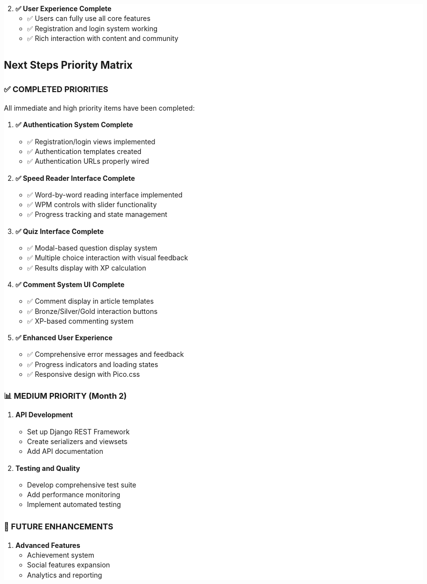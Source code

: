 2. **✅ User Experience Complete**
   - ✅ Users can fully use all core features
   - ✅ Registration and login system working
   - ✅ Rich interaction with content and community

## Next Steps Priority Matrix

### ✅ COMPLETED PRIORITIES

All immediate and high priority items have been completed:

1. **✅ Authentication System Complete**
   - ✅ Registration/login views implemented
   - ✅ Authentication templates created
   - ✅ Authentication URLs properly wired

2. **✅ Speed Reader Interface Complete**
   - ✅ Word-by-word reading interface implemented
   - ✅ WPM controls with slider functionality
   - ✅ Progress tracking and state management

3. **✅ Quiz Interface Complete**
   - ✅ Modal-based question display system
   - ✅ Multiple choice interaction with visual feedback
   - ✅ Results display with XP calculation

4. **✅ Comment System UI Complete**
   - ✅ Comment display in article templates
   - ✅ Bronze/Silver/Gold interaction buttons
   - ✅ XP-based commenting system

5. **✅ Enhanced User Experience**
   - ✅ Comprehensive error messages and feedback
   - ✅ Progress indicators and loading states
   - ✅ Responsive design with Pico.css

### 📊 MEDIUM PRIORITY (Month 2)

1. **API Development**
   - Set up Django REST Framework
   - Create serializers and viewsets
   - Add API documentation

2. **Testing and Quality**
   - Develop comprehensive test suite
   - Add performance monitoring
   - Implement automated testing

### 🔮 FUTURE ENHANCEMENTS

1. **Advanced Features**
   - Achievement system
   - Social features expansion
   - Analytics and reporting
